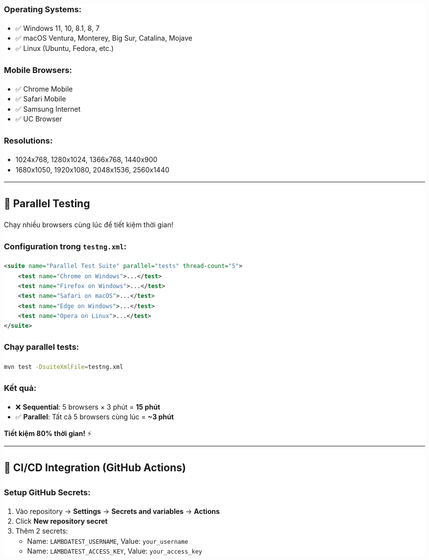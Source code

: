 ### Operating Systems:
- ✅ Windows 11, 10, 8.1, 8, 7
- ✅ macOS Ventura, Monterey, Big Sur, Catalina, Mojave
- ✅ Linux (Ubuntu, Fedora, etc.)

### Mobile Browsers:
- ✅ Chrome Mobile
- ✅ Safari Mobile
- ✅ Samsung Internet
- ✅ UC Browser

### Resolutions:
- 1024x768, 1280x1024, 1366x768, 1440x900
- 1680x1050, 1920x1080, 2048x1536, 2560x1440

---

## 🔄 Parallel Testing

Chạy nhiều browsers cùng lúc để tiết kiệm thời gian!

### Configuration trong `testng.xml`:
```xml
<suite name="Parallel Test Suite" parallel="tests" thread-count="5">
    <test name="Chrome on Windows">...</test>
    <test name="Firefox on Windows">...</test>
    <test name="Safari on macOS">...</test>
    <test name="Edge on Windows">...</test>
    <test name="Opera on Linux">...</test>
</suite>
```

### Chạy parallel tests:
```bash
mvn test -DsuiteXmlFile=testng.xml
```

### Kết quả:
- ❌ **Sequential**: 5 browsers × 3 phút = **15 phút**
- ✅ **Parallel**: Tất cả 5 browsers cùng lúc = **~3 phút**

**Tiết kiệm 80% thời gian!** ⚡

---

## 🔧 CI/CD Integration (GitHub Actions)

### Setup GitHub Secrets:
1. Vào repository → **Settings** → **Secrets and variables** → **Actions**
2. Click **New repository secret**
3. Thêm 2 secrets:
   - Name: `LAMBDATEST_USERNAME`, Value: `your_username`
   - Name: `LAMBDATEST_ACCESS_KEY`, Value: `your_access_key`
